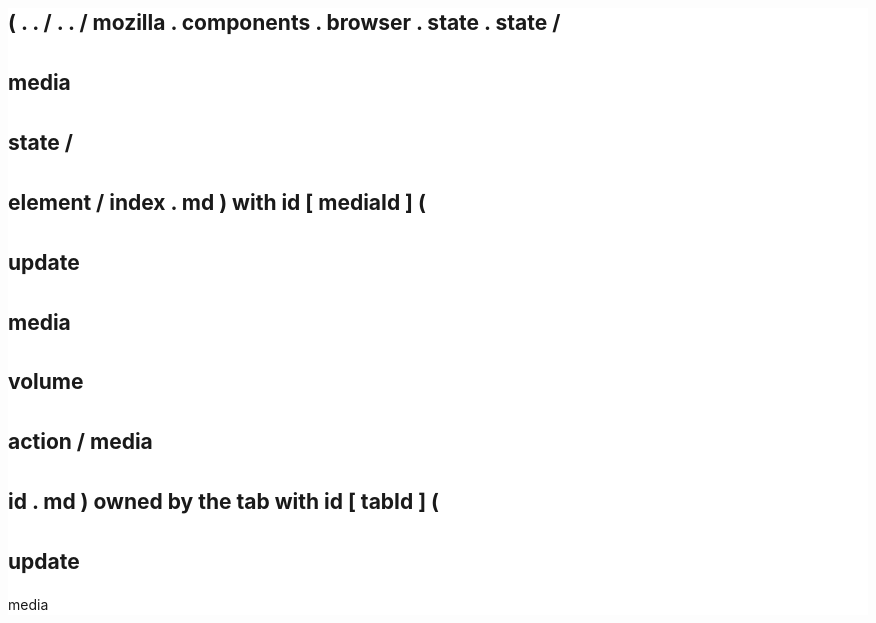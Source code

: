 (
.
.
/
.
.
/
mozilla
.
components
.
browser
.
state
.
state
/
-
media
-
state
/
-
element
/
index
.
md
)
with
id
[
mediaId
]
(
-
update
-
media
-
volume
-
action
/
media
-
id
.
md
)
owned
by
the
tab
with
id
[
tabId
]
(
-
update
-
media